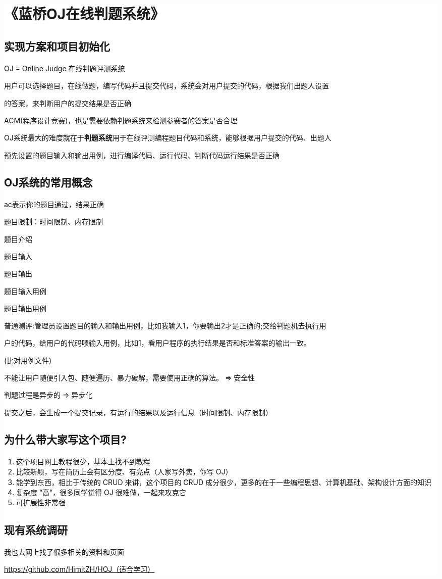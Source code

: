 # 《蓝桥OJ在线判题系统》

## 实现方案和项目初始化

OJ = Online Judge 在线判题评测系统

用户可以选择题目，在线做题，编写代码并且提交代码，系统会对用户提交的代码，根据我们出题人设置

的答案，来判断用户的提交结果是否正确

ACM(程序设计竞赛)，也是需要依赖判题系统来检测参赛者的答案是否合理

OJ系统最大的难度就在于**判题系统**用于在线评测编程题目代码和系统，能够根据用户提交的代码、出题人

预先设置的题目输入和输出用例，进行编译代码、运行代码、判断代码运行结果是否正确

## OJ系统的常用概念

ac表示你的题目通过，结果正确

题目限制：时间限制、内存限制

题目介绍

题目输入

题目输出

题目输入用例

题目输出用例

普通测评:管理员设置题目的输入和输出用例，比如我输入1，你要输出2才是正确的;交给判题机去执行用

户的代码，给用户的代码喂输入用例，比如1，看用户程序的执行结果是否和标准答案的输出一致。

(比对用例文件)

不能让用户随便引入包、随便遍历、暴力破解，需要使用正确的算法。 => 安全性

判题过程是异步的 => 异步化

提交之后，会生成一个提交记录，有运行的结果以及运行信息（时间限制、内存限制）

## 为什么带大家写这个项目?

1. 这个项目网上教程很少，基本上找不到教程
2. 比较新颖，写在简历上会有区分度、有亮点（人家写外卖，你写 OJ）
3. 能学到东西，相比于传统的 CRUD 来讲，这个项目的 CRUD 成分很少，更多的在于一些编程思想、计算机基础、架构设计方面的知识
4. 复杂度 “高”，很多同学觉得 OJ 很难做，一起来攻克它
5. 可扩展性非常强

## 现有系统调研

我也去网上找了很多相关的资料和页面

https://github.com/HimitZH/HOJ（适合学习）
